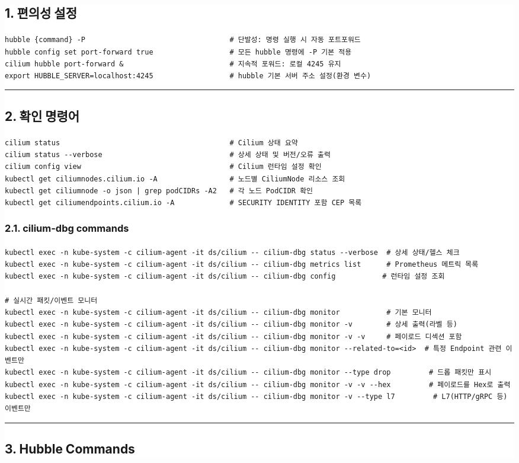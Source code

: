 
## 1. 편의성 설정

```shell
hubble {command} -P                                  # 단발성: 명령 실행 시 자동 포트포워드
hubble config set port-forward true                  # 모든 hubble 명령에 -P 기본 적용
cilium hubble port-forward &                         # 지속적 포워드: 로컬 4245 유지
export HUBBLE_SERVER=localhost:4245                  # hubble 기본 서버 주소 설정(환경 변수)
```

---

## 2. 확인 명령어

```shell
cilium status                                        # Cilium 상태 요약
cilium status --verbose                              # 상세 상태 및 버전/오류 출력
cilium config view                                   # Cilium 런타임 설정 확인
kubectl get ciliumnodes.cilium.io -A                 # 노드별 CiliumNode 리소스 조회
kubectl get ciliumnode -o json | grep podCIDRs -A2   # 각 노드 PodCIDR 확인
kubectl get ciliumendpoints.cilium.io -A             # SECURITY IDENTITY 포함 CEP 목록
```

### 2.1. cilium-dbg commands

```shell
kubectl exec -n kube-system -c cilium-agent -it ds/cilium -- cilium-dbg status --verbose  # 상세 상태/헬스 체크
kubectl exec -n kube-system -c cilium-agent -it ds/cilium -- cilium-dbg metrics list      # Prometheus 메트릭 목록
kubectl exec -n kube-system -c cilium-agent -it ds/cilium -- cilium-dbg config           # 런타임 설정 조회

# 실시간 패킷/이벤트 모니터
kubectl exec -n kube-system -c cilium-agent -it ds/cilium -- cilium-dbg monitor           # 기본 모니터
kubectl exec -n kube-system -c cilium-agent -it ds/cilium -- cilium-dbg monitor -v        # 상세 출력(라벨 등)
kubectl exec -n kube-system -c cilium-agent -it ds/cilium -- cilium-dbg monitor -v -v     # 페이로드 디섹션 포함
kubectl exec -n kube-system -c cilium-agent -it ds/cilium -- cilium-dbg monitor --related-to=<id>  # 특정 Endpoint 관련 이벤트만
kubectl exec -n kube-system -c cilium-agent -it ds/cilium -- cilium-dbg monitor --type drop         # 드롭 패킷만 표시
kubectl exec -n kube-system -c cilium-agent -it ds/cilium -- cilium-dbg monitor -v -v --hex         # 페이로드를 Hex로 출력
kubectl exec -n kube-system -c cilium-agent -it ds/cilium -- cilium-dbg monitor -v --type l7         # L7(HTTP/gRPC 등) 이벤트만
```

---

## 3. Hubble Commands
